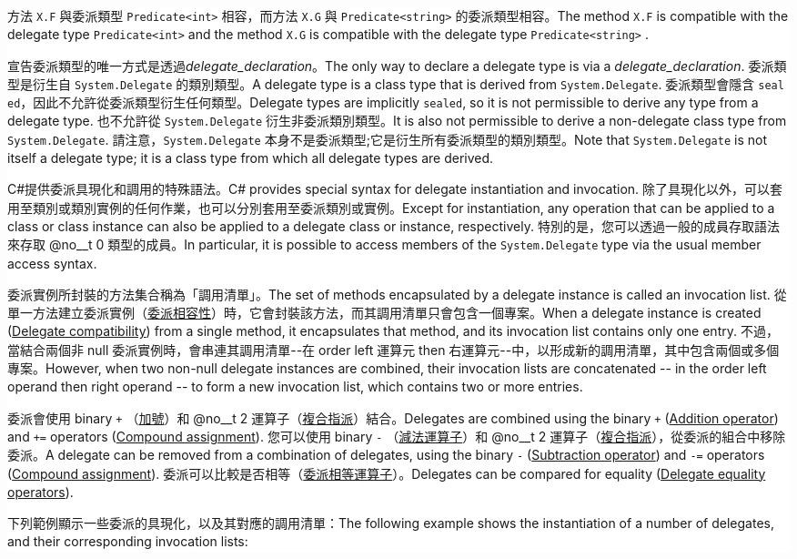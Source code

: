 <span data-ttu-id="36f1d-134">方法 `X.F` 與委派類型 `Predicate<int>` 相容，而方法 `X.G` 與 `Predicate<string>` 的委派類型相容。</span><span class="sxs-lookup"><span data-stu-id="36f1d-134">The method `X.F` is compatible with the delegate type `Predicate<int>` and the method `X.G` is compatible with the delegate type `Predicate<string>` .</span></span>

<span data-ttu-id="36f1d-135">宣告委派類型的唯一方式是透過*delegate_declaration*。</span><span class="sxs-lookup"><span data-stu-id="36f1d-135">The only way to declare a delegate type is via a *delegate_declaration*.</span></span> <span data-ttu-id="36f1d-136">委派類型是衍生自 `System.Delegate` 的類別類型。</span><span class="sxs-lookup"><span data-stu-id="36f1d-136">A delegate type is a class type that is derived from `System.Delegate`.</span></span> <span data-ttu-id="36f1d-137">委派類型會隱含 `sealed`，因此不允許從委派類型衍生任何類型。</span><span class="sxs-lookup"><span data-stu-id="36f1d-137">Delegate types are implicitly `sealed`, so it is not permissible to derive any type from a delegate type.</span></span> <span data-ttu-id="36f1d-138">也不允許從 `System.Delegate` 衍生非委派類別類型。</span><span class="sxs-lookup"><span data-stu-id="36f1d-138">It is also not permissible to derive a non-delegate class type from `System.Delegate`.</span></span> <span data-ttu-id="36f1d-139">請注意，`System.Delegate` 本身不是委派類型;它是衍生所有委派類型的類別類型。</span><span class="sxs-lookup"><span data-stu-id="36f1d-139">Note that `System.Delegate` is not itself a delegate type; it is a class type from which all delegate types are derived.</span></span>

<span data-ttu-id="36f1d-140">C#提供委派具現化和調用的特殊語法。</span><span class="sxs-lookup"><span data-stu-id="36f1d-140">C# provides special syntax for delegate instantiation and invocation.</span></span> <span data-ttu-id="36f1d-141">除了具現化以外，可以套用至類別或類別實例的任何作業，也可以分別套用至委派類別或實例。</span><span class="sxs-lookup"><span data-stu-id="36f1d-141">Except for instantiation, any operation that can be applied to a class or class instance can also be applied to a delegate class or instance, respectively.</span></span> <span data-ttu-id="36f1d-142">特別的是，您可以透過一般的成員存取語法來存取 @no__t 0 類型的成員。</span><span class="sxs-lookup"><span data-stu-id="36f1d-142">In particular, it is possible to access members of the `System.Delegate` type via the usual member access syntax.</span></span>

<span data-ttu-id="36f1d-143">委派實例所封裝的方法集合稱為「調用清單」。</span><span class="sxs-lookup"><span data-stu-id="36f1d-143">The set of methods encapsulated by a delegate instance is called an invocation list.</span></span> <span data-ttu-id="36f1d-144">從單一方法建立委派實例（[委派相容性](delegates.md#delegate-compatibility)）時，它會封裝該方法，而其調用清單只會包含一個專案。</span><span class="sxs-lookup"><span data-stu-id="36f1d-144">When a delegate instance is created ([Delegate compatibility](delegates.md#delegate-compatibility)) from a single method, it encapsulates that method, and its invocation list contains only one entry.</span></span> <span data-ttu-id="36f1d-145">不過，當結合兩個非 null 委派實例時，會串連其調用清單--在 order left 運算元 then 右運算元--中，以形成新的調用清單，其中包含兩個或多個專案。</span><span class="sxs-lookup"><span data-stu-id="36f1d-145">However, when two non-null delegate instances are combined, their invocation lists are concatenated -- in the order left operand then right operand -- to form a new invocation list, which contains two or more entries.</span></span>

<span data-ttu-id="36f1d-146">委派會使用 binary `+` （[加號](expressions.md#addition-operator)）和 @no__t 2 運算子（[複合指派](expressions.md#compound-assignment)）結合。</span><span class="sxs-lookup"><span data-stu-id="36f1d-146">Delegates are combined using the binary `+` ([Addition operator](expressions.md#addition-operator)) and `+=` operators ([Compound assignment](expressions.md#compound-assignment)).</span></span> <span data-ttu-id="36f1d-147">您可以使用 binary `-` （[減法運算子](expressions.md#subtraction-operator)）和 @no__t 2 運算子（[複合指派](expressions.md#compound-assignment)），從委派的組合中移除委派。</span><span class="sxs-lookup"><span data-stu-id="36f1d-147">A delegate can be removed from a combination of delegates, using the binary `-` ([Subtraction operator](expressions.md#subtraction-operator)) and `-=` operators ([Compound assignment](expressions.md#compound-assignment)).</span></span> <span data-ttu-id="36f1d-148">委派可以比較是否相等（[委派相等運算子](expressions.md#delegate-equality-operators)）。</span><span class="sxs-lookup"><span data-stu-id="36f1d-148">Delegates can be compared for equality ([Delegate equality operators](expressions.md#delegate-equality-operators)).</span></span>

<span data-ttu-id="36f1d-149">下列範例顯示一些委派的具現化，以及其對應的調用清單：</span><span class="sxs-lookup"><span data-stu-id="36f1d-149">The following example shows the instantiation of a number of delegates, and their corresponding invocation lists:</span></span>
